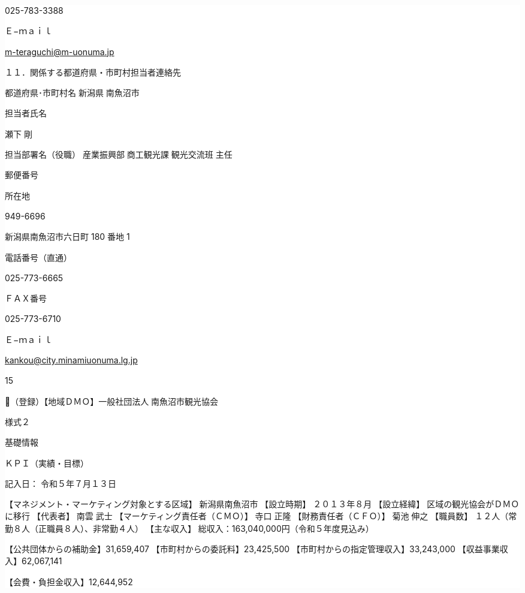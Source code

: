 025-783-3388

Ｅ−ｍａｉｌ

m-teraguchi@m-uonuma.jp

１１．関係する都道府県・市町村担当者連絡先

都道府県･市町村名  新潟県 南魚沼市

担当者氏名

瀬下  剛

担当部署名（役職）  産業振興部 商工観光課 観光交流班 主任

郵便番号

所在地

949-6696

新潟県南魚沼市六日町 180 番地 1

電話番号（直通）

025-773-6665

ＦＡＸ番号

025-773-6710

Ｅ−ｍａｉｌ

kankou@city.minamiuonuma.lg.jp

15

（登録）【地域ＤＭＯ】一般社団法人 南魚沼市観光協会

様式２

基礎情報

ＫＰＩ（実績・目標）

記入日： 令和５年７月１３日

【マネジメント・マーケティング対象とする区域】 新潟県南魚沼市
【設立時期】 ２０１３年８月
【設立経緯】 区域の観光協会がＤＭＯに移行
【代表者】 南雲 武士
【マーケティング責任者（ＣＭＯ）】 寺口 正隆
【財務責任者（ＣＦＯ）】 菊池 伸之
【職員数】 １２人（常勤８人（正職員８人）、非常勤４人）
【主な収入】 総収入：163,040,000円（令和５年度見込み）

【公共団体からの補助金】31,659,407 【市町村からの委託料】23,425,500
【市町村からの指定管理収入】33,243,000
【収益事業収入】62,067,141

【会費・負担金収入】12,644,952

